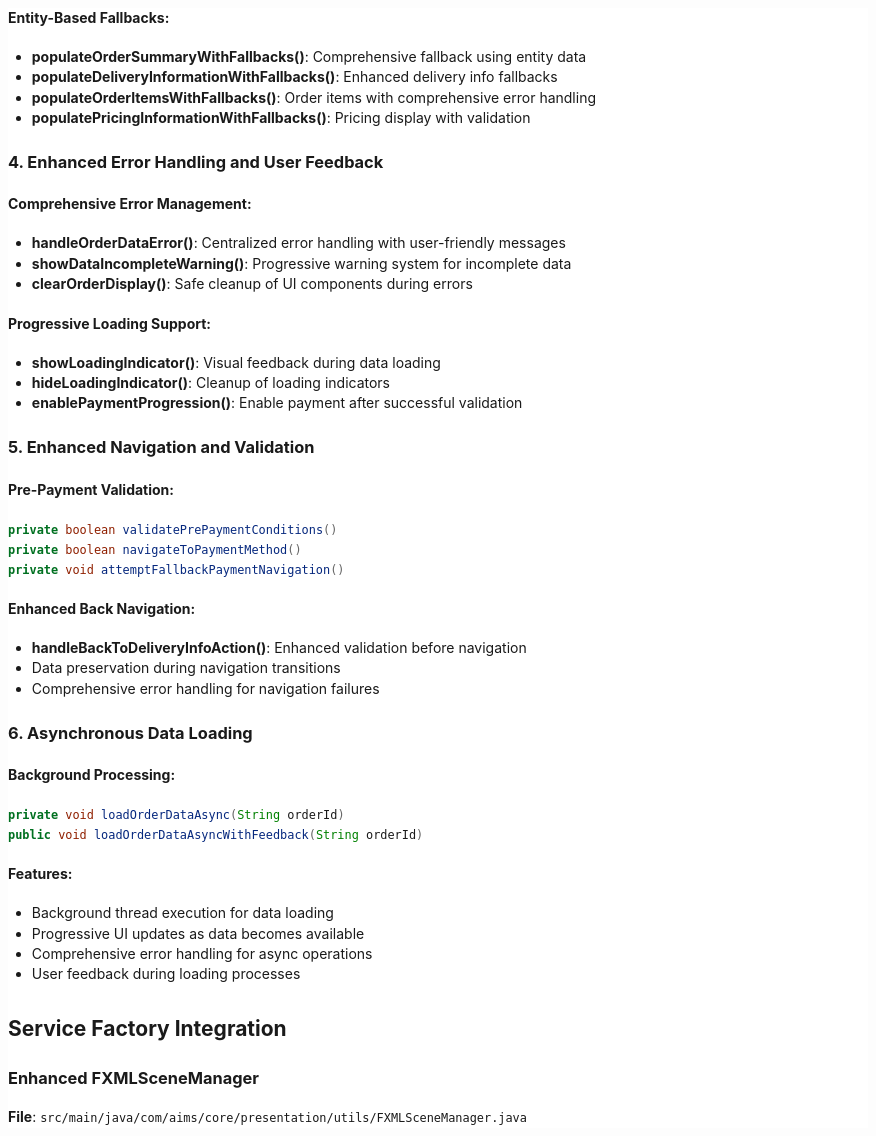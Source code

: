 #### Entity-Based Fallbacks:
- **populateOrderSummaryWithFallbacks()**: Comprehensive fallback using entity data
- **populateDeliveryInformationWithFallbacks()**: Enhanced delivery info fallbacks
- **populateOrderItemsWithFallbacks()**: Order items with comprehensive error handling
- **populatePricingInformationWithFallbacks()**: Pricing display with validation

### 4. Enhanced Error Handling and User Feedback

#### Comprehensive Error Management:
- **handleOrderDataError()**: Centralized error handling with user-friendly messages
- **showDataIncompleteWarning()**: Progressive warning system for incomplete data
- **clearOrderDisplay()**: Safe cleanup of UI components during errors

#### Progressive Loading Support:
- **showLoadingIndicator()**: Visual feedback during data loading
- **hideLoadingIndicator()**: Cleanup of loading indicators
- **enablePaymentProgression()**: Enable payment after successful validation

### 5. Enhanced Navigation and Validation

#### Pre-Payment Validation:
```java
private boolean validatePrePaymentConditions()
private boolean navigateToPaymentMethod()
private void attemptFallbackPaymentNavigation()
```

#### Enhanced Back Navigation:
- **handleBackToDeliveryInfoAction()**: Enhanced validation before navigation
- Data preservation during navigation transitions
- Comprehensive error handling for navigation failures

### 6. Asynchronous Data Loading

#### Background Processing:
```java
private void loadOrderDataAsync(String orderId)
public void loadOrderDataAsyncWithFeedback(String orderId)
```

#### Features:
- Background thread execution for data loading
- Progressive UI updates as data becomes available
- Comprehensive error handling for async operations
- User feedback during loading processes

## Service Factory Integration

### Enhanced FXMLSceneManager
**File**: `src/main/java/com/aims/core/presentation/utils/FXMLSceneManager.java`
